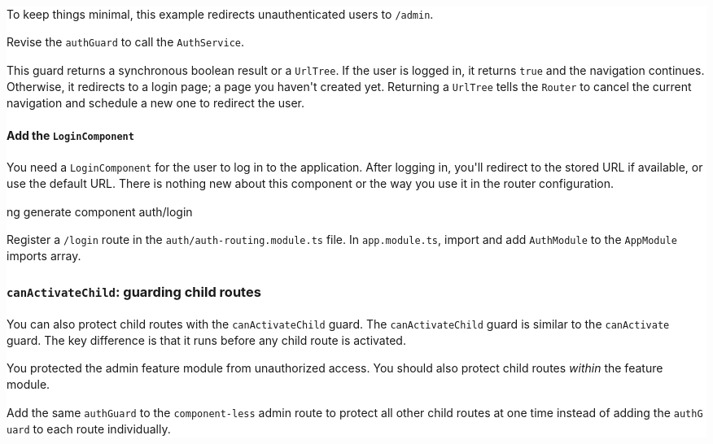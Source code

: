 <div class="alert is-helpful">

To keep things minimal, this example redirects unauthenticated users to `/admin`.

</div>

Revise the `authGuard` to call the `AuthService`.

<code-example header="src/app/auth/auth.guard.ts (v2)" path="router/src/app/auth/auth.guard.2.ts"></code-example>

This guard returns a synchronous boolean result or a `UrlTree`.
If the user is logged in, it returns `true` and the navigation continues.
Otherwise, it redirects to a login page; a page you haven't created yet.
Returning a `UrlTree` tells the `Router` to cancel the current navigation and schedule a new one to redirect the user.

<a id="add-login-component"></a>

#### Add the `LoginComponent`

You need a `LoginComponent` for the user to log in to the application.
After logging in, you'll redirect to the stored URL if available, or use the default URL.
There is nothing new about this component or the way you use it in the router configuration.

<code-example format="shell" language="shell">

ng generate component auth/login

</code-example>

Register a `/login` route in the `auth/auth-routing.module.ts` file.
In `app.module.ts`, import and add `AuthModule` to the `AppModule` imports array.

<code-tabs>
    <code-pane header="src/app/app.module.ts" path="router/src/app/app.module.ts" region="auth"></code-pane>
    <code-pane header="src/app/auth/login/login.component.html" path="router/src/app/auth/login/login.component.html"></code-pane>
    <code-pane header="src/app/auth/login/login.component.ts" path="router/src/app/auth/login/login.component.1.ts"></code-pane>
    <code-pane header="src/app/auth/auth.module.ts" path="router/src/app/auth/auth.module.ts"></code-pane>
</code-tabs>


<a id="can-activate-child-guard"></a>

### `canActivateChild`: guarding child routes

You can also protect child routes with the `canActivateChild` guard.
The `canActivateChild` guard is similar to the `canActivate` guard.
The key difference is that it runs before any child route is activated.

You protected the admin feature module from unauthorized access.
You should also protect child routes *within* the feature module.

Add the same `authGuard` to the `component-less` admin route to protect all other child routes at one time
instead of adding the `authGuard` to each route individually.
